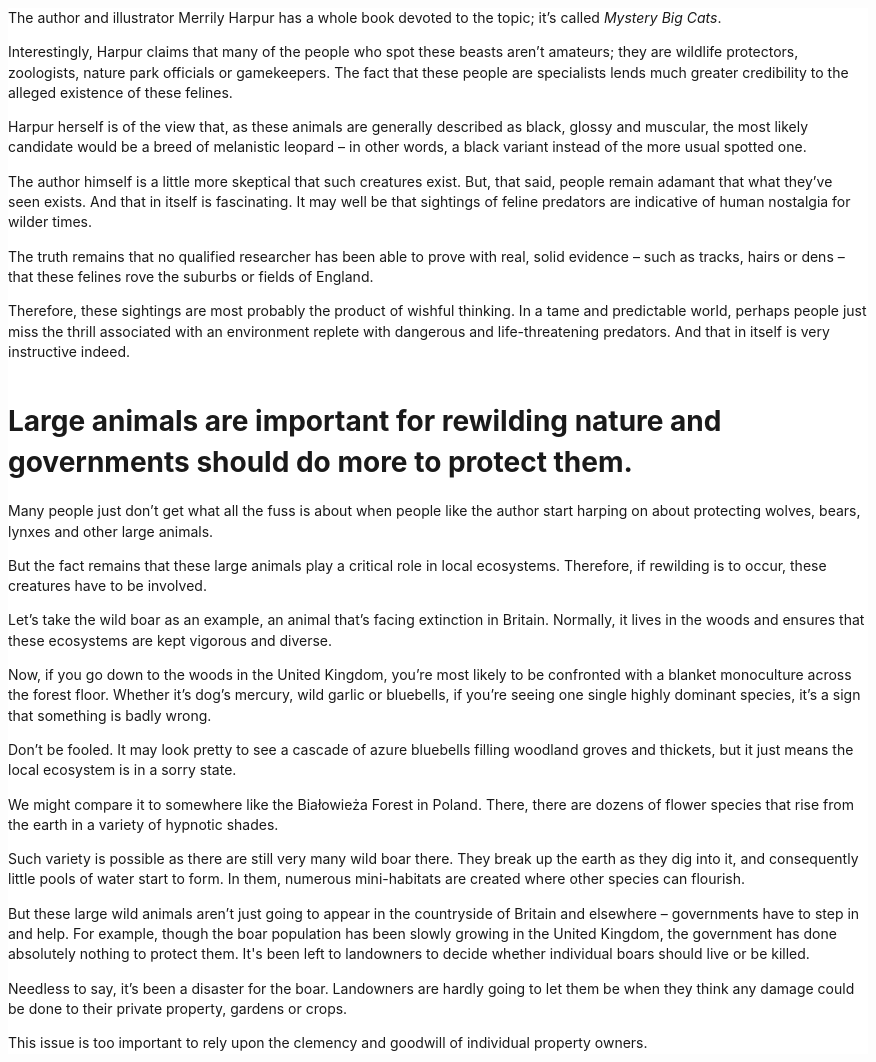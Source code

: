 The author and illustrator Merrily Harpur has a whole book devoted to the topic; it’s called *Mystery Big Cats*.

Interestingly, Harpur claims that many of the people who spot these beasts aren’t amateurs; they are wildlife protectors, zoologists, nature park officials or gamekeepers. The fact that these people are specialists lends much greater credibility to the alleged existence of these felines.

Harpur herself is of the view that, as these animals are generally described as black, glossy and muscular, the most likely candidate would be a breed of melanistic leopard – in other words, a black variant instead of the more usual spotted one.

The author himself is a little more skeptical that such creatures exist. But, that said, people remain adamant that what they’ve seen exists. And that in itself is fascinating. It may well be that sightings of feline predators are indicative of human nostalgia for wilder times.

The truth remains that no qualified researcher has been able to prove with real, solid evidence – such as tracks, hairs or dens – that these felines rove the suburbs or fields of England.

Therefore, these sightings are most probably the product of wishful thinking. In a tame and predictable world, perhaps people just miss the thrill associated with an environment replete with dangerous and life-threatening predators. And that in itself is very instructive indeed.

# Large animals are important for rewilding nature and governments should do more to protect them.

Many people just don’t get what all the fuss is about when people like the author start harping on about protecting wolves, bears, lynxes and other large animals.

But the fact remains that these large animals play a critical role in local ecosystems. Therefore, if rewilding is to occur, these creatures have to be involved.

Let’s take the wild boar as an example, an animal that’s facing extinction in Britain. Normally, it lives in the woods and ensures that these ecosystems are kept vigorous and diverse.

Now, if you go down to the woods in the United Kingdom, you’re most likely to be confronted with a blanket monoculture across the forest floor. Whether it’s dog’s mercury, wild garlic or bluebells, if you’re seeing one single highly dominant species, it’s a sign that something is badly wrong.

Don’t be fooled. It may look pretty to see a cascade of azure bluebells filling woodland groves and thickets, but it just means the local ecosystem is in a sorry state.

We might compare it to somewhere like the Białowieża Forest in Poland. There, there are dozens of flower species that rise from the earth in a variety of hypnotic shades.

Such variety is possible as there are still very many wild boar there. They break up the earth as they dig into it, and consequently little pools of water start to form. In them, numerous mini-habitats are created where other species can flourish.

But these large wild animals aren’t just going to appear in the countryside of Britain and elsewhere – governments have to step in and help. For example, though the boar population has been slowly growing in the United Kingdom, the government has done absolutely nothing to protect them. It's been left to landowners to decide whether individual boars should live or be killed.

Needless to say, it’s been a disaster for the boar. Landowners are hardly going to let them be when they think any damage could be done to their private property, gardens or crops.

This issue is too important to rely upon the clemency and goodwill of individual property owners.

